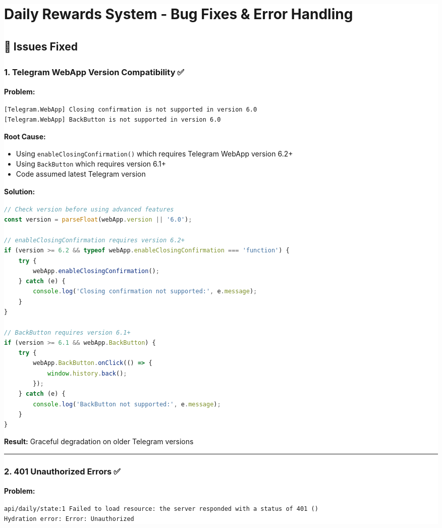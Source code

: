 # Daily Rewards System - Bug Fixes & Error Handling

## 🐛 Issues Fixed

### 1. **Telegram WebApp Version Compatibility** ✅

**Problem:**
```
[Telegram.WebApp] Closing confirmation is not supported in version 6.0
[Telegram.WebApp] BackButton is not supported in version 6.0
```

**Root Cause:**
- Using `enableClosingConfirmation()` which requires Telegram WebApp version 6.2+
- Using `BackButton` which requires version 6.1+
- Code assumed latest Telegram version

**Solution:**
```javascript
// Check version before using advanced features
const version = parseFloat(webApp.version || '6.0');

// enableClosingConfirmation requires version 6.2+
if (version >= 6.2 && typeof webApp.enableClosingConfirmation === 'function') {
    try {
        webApp.enableClosingConfirmation();
    } catch (e) {
        console.log('Closing confirmation not supported:', e.message);
    }
}

// BackButton requires version 6.1+
if (version >= 6.1 && webApp.BackButton) {
    try {
        webApp.BackButton.onClick(() => {
            window.history.back();
        });
    } catch (e) {
        console.log('BackButton not supported:', e.message);
    }
}
```

**Result:** Graceful degradation on older Telegram versions

---

### 2. **401 Unauthorized Errors** ✅

**Problem:**
```
api/daily/state:1 Failed to load resource: the server responded with a status of 401 ()
Hydration error: Error: Unauthorized
```
